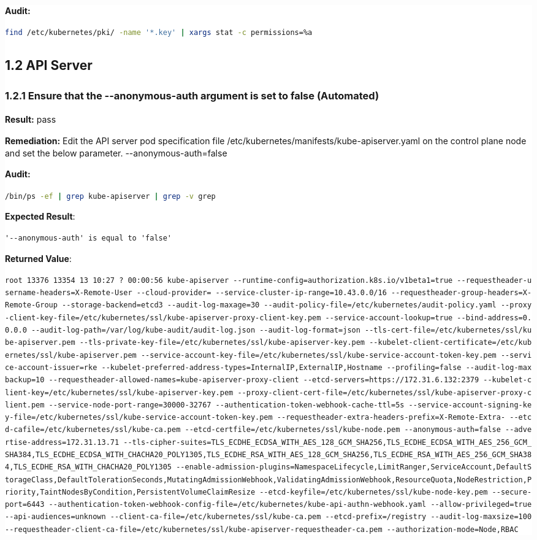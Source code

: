**Audit:**

```bash
find /etc/kubernetes/pki/ -name '*.key' | xargs stat -c permissions=%a
```

## 1.2 API Server
### 1.2.1 Ensure that the --anonymous-auth argument is set to false (Automated)


**Result:** pass

**Remediation:**
Edit the API server pod specification file /etc/kubernetes/manifests/kube-apiserver.yaml
on the control plane node and set the below parameter.
--anonymous-auth=false

**Audit:**

```bash
/bin/ps -ef | grep kube-apiserver | grep -v grep
```

**Expected Result**:

```console
'--anonymous-auth' is equal to 'false'
```

**Returned Value**:

```console
root 13376 13354 13 10:27 ? 00:00:56 kube-apiserver --runtime-config=authorization.k8s.io/v1beta1=true --requestheader-username-headers=X-Remote-User --cloud-provider= --service-cluster-ip-range=10.43.0.0/16 --requestheader-group-headers=X-Remote-Group --storage-backend=etcd3 --audit-log-maxage=30 --audit-policy-file=/etc/kubernetes/audit-policy.yaml --proxy-client-key-file=/etc/kubernetes/ssl/kube-apiserver-proxy-client-key.pem --service-account-lookup=true --bind-address=0.0.0.0 --audit-log-path=/var/log/kube-audit/audit-log.json --audit-log-format=json --tls-cert-file=/etc/kubernetes/ssl/kube-apiserver.pem --tls-private-key-file=/etc/kubernetes/ssl/kube-apiserver-key.pem --kubelet-client-certificate=/etc/kubernetes/ssl/kube-apiserver.pem --service-account-key-file=/etc/kubernetes/ssl/kube-service-account-token-key.pem --service-account-issuer=rke --kubelet-preferred-address-types=InternalIP,ExternalIP,Hostname --profiling=false --audit-log-maxbackup=10 --requestheader-allowed-names=kube-apiserver-proxy-client --etcd-servers=https://172.31.6.132:2379 --kubelet-client-key=/etc/kubernetes/ssl/kube-apiserver-key.pem --proxy-client-cert-file=/etc/kubernetes/ssl/kube-apiserver-proxy-client.pem --service-node-port-range=30000-32767 --authentication-token-webhook-cache-ttl=5s --service-account-signing-key-file=/etc/kubernetes/ssl/kube-service-account-token-key.pem --requestheader-extra-headers-prefix=X-Remote-Extra- --etcd-cafile=/etc/kubernetes/ssl/kube-ca.pem --etcd-certfile=/etc/kubernetes/ssl/kube-node.pem --anonymous-auth=false --advertise-address=172.31.13.71 --tls-cipher-suites=TLS_ECDHE_ECDSA_WITH_AES_128_GCM_SHA256,TLS_ECDHE_ECDSA_WITH_AES_256_GCM_SHA384,TLS_ECDHE_ECDSA_WITH_CHACHA20_POLY1305,TLS_ECDHE_RSA_WITH_AES_128_GCM_SHA256,TLS_ECDHE_RSA_WITH_AES_256_GCM_SHA384,TLS_ECDHE_RSA_WITH_CHACHA20_POLY1305 --enable-admission-plugins=NamespaceLifecycle,LimitRanger,ServiceAccount,DefaultStorageClass,DefaultTolerationSeconds,MutatingAdmissionWebhook,ValidatingAdmissionWebhook,ResourceQuota,NodeRestriction,Priority,TaintNodesByCondition,PersistentVolumeClaimResize --etcd-keyfile=/etc/kubernetes/ssl/kube-node-key.pem --secure-port=6443 --authentication-token-webhook-config-file=/etc/kubernetes/kube-api-authn-webhook.yaml --allow-privileged=true --api-audiences=unknown --client-ca-file=/etc/kubernetes/ssl/kube-ca.pem --etcd-prefix=/registry --audit-log-maxsize=100 --requestheader-client-ca-file=/etc/kubernetes/ssl/kube-apiserver-requestheader-ca.pem --authorization-mode=Node,RBAC
```
